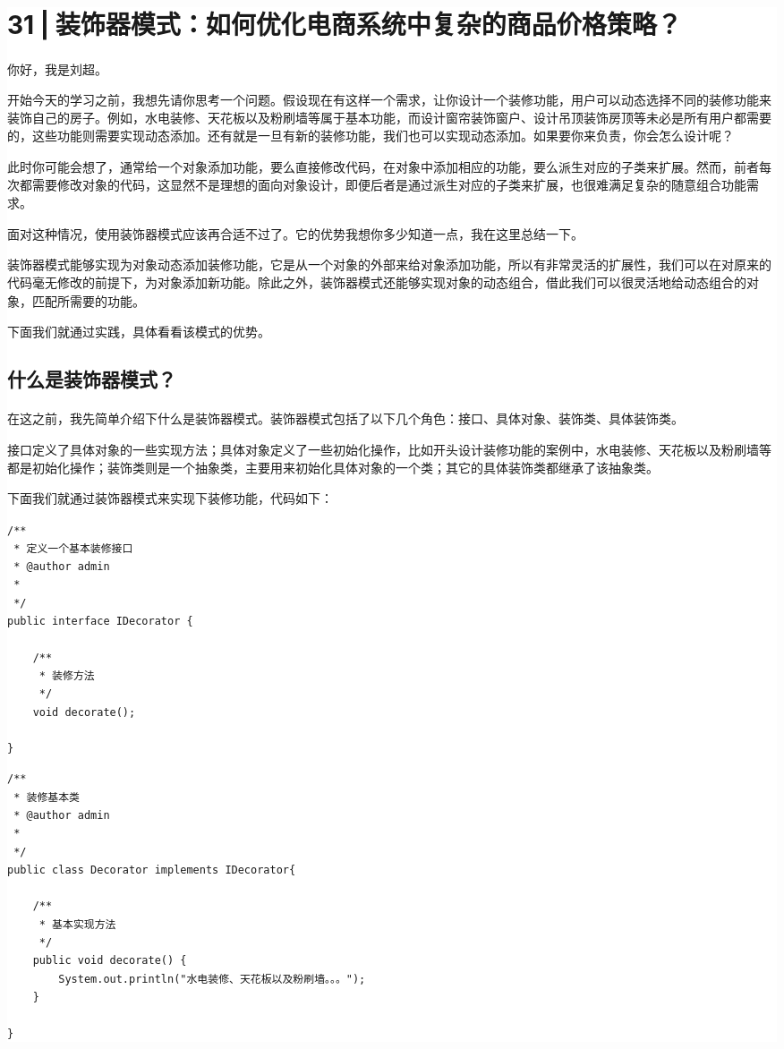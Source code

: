 # 31 | 装饰器模式：如何优化电商系统中复杂的商品价格策略？
你好，我是刘超。

开始今天的学习之前，我想先请你思考一个问题。假设现在有这样一个需求，让你设计一个装修功能，用户可以动态选择不同的装修功能来装饰自己的房子。例如，水电装修、天花板以及粉刷墙等属于基本功能，而设计窗帘装饰窗户、设计吊顶装饰房顶等未必是所有用户都需要的，这些功能则需要实现动态添加。还有就是一旦有新的装修功能，我们也可以实现动态添加。如果要你来负责，你会怎么设计呢？

此时你可能会想了，通常给一个对象添加功能，要么直接修改代码，在对象中添加相应的功能，要么派生对应的子类来扩展。然而，前者每次都需要修改对象的代码，这显然不是理想的面向对象设计，即便后者是通过派生对应的子类来扩展，也很难满足复杂的随意组合功能需求。

面对这种情况，使用装饰器模式应该再合适不过了。它的优势我想你多少知道一点，我在这里总结一下。

装饰器模式能够实现为对象动态添加装修功能，它是从一个对象的外部来给对象添加功能，所以有非常灵活的扩展性，我们可以在对原来的代码毫无修改的前提下，为对象添加新功能。除此之外，装饰器模式还能够实现对象的动态组合，借此我们可以很灵活地给动态组合的对象，匹配所需要的功能。

下面我们就通过实践，具体看看该模式的优势。

## 什么是装饰器模式？

在这之前，我先简单介绍下什么是装饰器模式。装饰器模式包括了以下几个角色：接口、具体对象、装饰类、具体装饰类。

接口定义了具体对象的一些实现方法；具体对象定义了一些初始化操作，比如开头设计装修功能的案例中，水电装修、天花板以及粉刷墙等都是初始化操作；装饰类则是一个抽象类，主要用来初始化具体对象的一个类；其它的具体装饰类都继承了该抽象类。

下面我们就通过装饰器模式来实现下装修功能，代码如下：

```
/**
 * 定义一个基本装修接口
 * @author admin
 *
 */
public interface IDecorator {

	/**
	 * 装修方法
	 */
	void decorate();

}

```

```
/**
 * 装修基本类
 * @author admin
 *
 */
public class Decorator implements IDecorator{

	/**
	 * 基本实现方法
	 */
	public void decorate() {
		System.out.println("水电装修、天花板以及粉刷墙。。。");
	}

}

```
